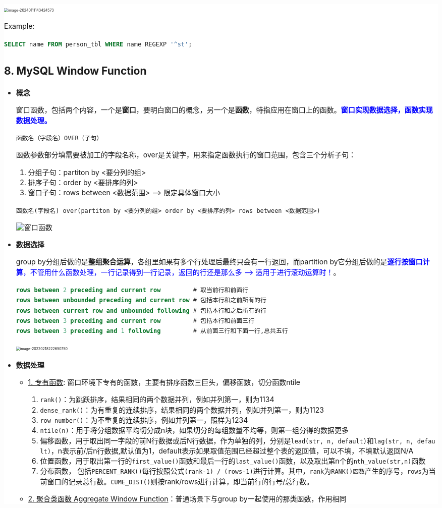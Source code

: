   <img src="../../../../Library/Application%20Support/typora-user-images/image-20240111143424573.png" alt="image-20240111143424573" style="zoom:50%;" />

  Example:

  ```sql
  SELECT name FROM person_tbl WHERE name REGEXP '^st';
  ```

## 8. MySQL Window Function

- **概念**

  窗口函数，包括两个内容，一个是**窗口**，要明白窗口的概念，另一个是**函数**，特指应用在窗口上的函数。<font color=blue>**窗口实现数据选择，函数实现数据处理。**</font>

  `函数名（字段名）OVER（子句）`

  函数参数部分填需要被加工的字段名称，over是关键字，用来指定函数执行的窗口范围，包含三个分析子句：

  1. 分组子句：partiton by <要分列的组>
  2. 排序子句：order by <要排序的列>
  3. 窗口子句：rows between <数据范围> --> 限定具体窗口大小

  `函数名(字段名) over(partiton by <要分列的组> order by <要排序的列> rows between <数据范围>)`

  ![窗口函数](https://lusuzi.com/images/%E4%B8%80%E6%96%87%E6%90%9E%E6%87%82%E7%AA%97%E5%8F%A3%E5%87%BD%E6%95%B0/window_func.svg)

- **数据选择**

  group by分组后做的是**整组聚合运算**，各组里如果有多个行处理后最终只会有一行返回，而partition by它分组后做的是<font color=blue>**逐行按窗口计算**，不管用什么函数处理，一行记录得到一行记录，返回的行还是那么多 --> 适用于进行滚动运算时！</font>。

  ```sql
  rows between 2 preceding and current row         # 取当前行和前面行
  rows between unbounded preceding and current row # 包括本行和之前所有的行
  rows between current row and unbounded following # 包括本行和之后所有的行
  rows between 3 preceding and current row         # 包括本行和前面三行
  rows between 3 preceding and 1 following         # 从前面三行和下面一行,总共五行
  ```

  <img src="https://lusuzi.com/images/%E4%B8%80%E6%96%87%E6%90%9E%E6%87%82%E7%AA%97%E5%8F%A3%E5%87%BD%E6%95%B0/image-20220218222650750.png" alt="image-20220218222650750" style="zoom:50%;" />

- **数据处理**

  - <u>1. 专有函数</u>: 窗口环境下专有的函数，主要有排序函数三巨头，偏移函数，切分函数ntile

    1. `rank()`：为跳跃排序，结果相同的两个数据并列，例如并列第一，则为1134
    2. `dense_rank()`：为有重复的连续排序，结果相同的两个数据并列，例如并列第一，则为1123
    3. `row_number()`：为不重复的连续排序，例如并列第一，照样为1234
    4. `ntile(n)`：用于将分组数据平均切分成n块，如果切分的每组数量不均等，则第一组分得的数据更多
    5. 偏移函数，用于取出同一字段的前N行数据或后N行数据，作为单独的列，分别是`lead(str, n, default)`和`lag(str, n, default)`，n表示前/后n行数据,默认值为1，default表示如果取值范围已经超过整个表的返回值，可以不填，不填默认返回N/A
    6. 位置函数，用于取出第一行的`first_value()`函数和最后一行的`last_value()`函数，以及取出第n个的`nth_value(str,n)`函数
    7. 分布函数， 包括`PERCENT_RANK()`每行按照公式`(rank-1) / (rows-1)`进行计算。其中，`rank`为`RANK()函数`产生的序号，`rows`为当前窗口的记录总行数。`CUME_DIST()`则按rank/rows进行计算，即当前行的行号/总行数。

  - <u>2. 聚合类函数 Aggregate Window Function</u>：普通场景下与group by一起使用的那类函数，作用相同
